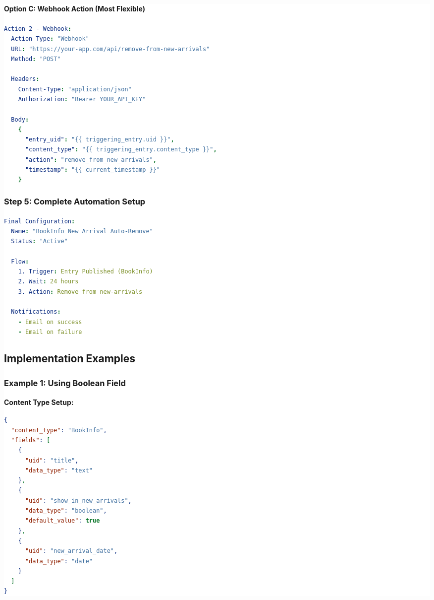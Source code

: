 #### Option C: Webhook Action (Most Flexible)

```yaml
Action 2 - Webhook:
  Action Type: "Webhook"
  URL: "https://your-app.com/api/remove-from-new-arrivals"
  Method: "POST"
  
  Headers:
    Content-Type: "application/json"
    Authorization: "Bearer YOUR_API_KEY"
  
  Body:
    {
      "entry_uid": "{{ triggering_entry.uid }}",
      "content_type": "{{ triggering_entry.content_type }}",
      "action": "remove_from_new_arrivals",
      "timestamp": "{{ current_timestamp }}"
    }
```

### Step 5: Complete Automation Setup

```yaml
Final Configuration:
  Name: "BookInfo New Arrival Auto-Remove"
  Status: "Active"
  
  Flow:
    1. Trigger: Entry Published (BookInfo)
    2. Wait: 24 hours
    3. Action: Remove from new-arrivals
  
  Notifications:
    - Email on success
    - Email on failure
```

## Implementation Examples

### Example 1: Using Boolean Field

**Content Type Setup:**
```json
{
  "content_type": "BookInfo",
  "fields": [
    {
      "uid": "title",
      "data_type": "text"
    },
    {
      "uid": "show_in_new_arrivals",
      "data_type": "boolean",
      "default_value": true
    },
    {
      "uid": "new_arrival_date",
      "data_type": "date"
    }
  ]
}
```
